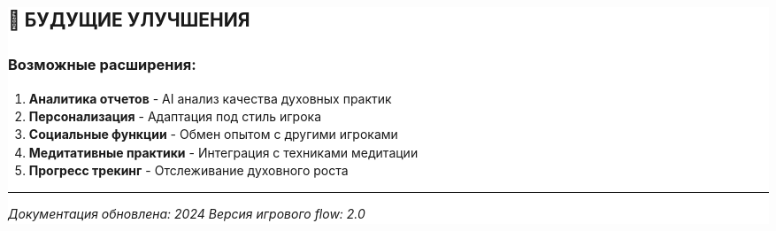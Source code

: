 
## 🔮 БУДУЩИЕ УЛУЧШЕНИЯ

### Возможные расширения:
1. **Аналитика отчетов** - AI анализ качества духовных практик
2. **Персонализация** - Адаптация под стиль игрока
3. **Социальные функции** - Обмен опытом с другими игроками
4. **Медитативные практики** - Интеграция с техниками медитации
5. **Прогресс трекинг** - Отслеживание духовного роста

---

*Документация обновлена: 2024*
*Версия игрового flow: 2.0* 